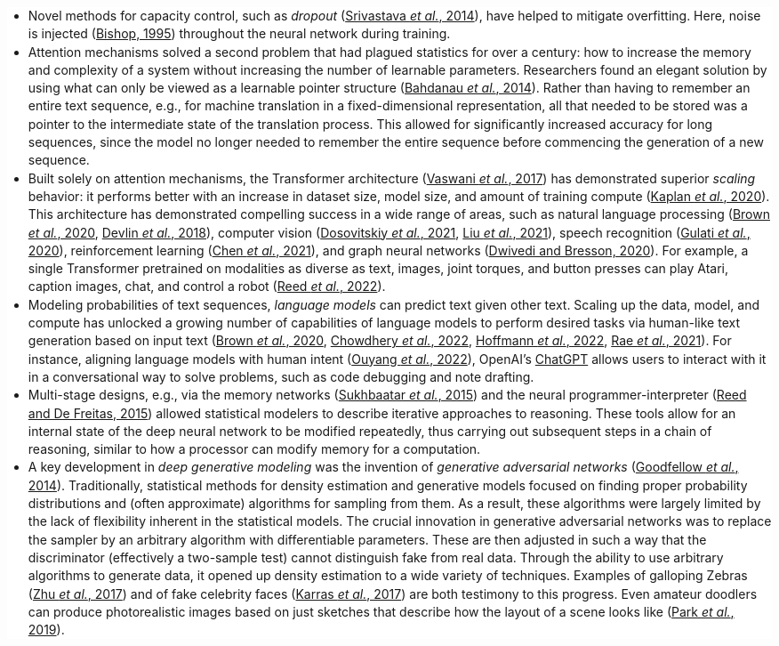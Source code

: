 - Novel methods for capacity control, such as *dropout* ([Srivastava *et al.*, 2014](http://d2l.ai/chapter_references/zreferences.html#id267)), have helped to mitigate overfitting. Here, noise is injected ([Bishop, 1995](http://d2l.ai/chapter_references/zreferences.html#id17)) throughout the neural network during training.
- Attention mechanisms solved a second problem that had plagued statistics for over a century: how to increase the memory and complexity of a system without increasing the number of learnable parameters. Researchers found an elegant solution by using what can only be viewed as a learnable pointer structure ([Bahdanau *et al.*, 2014](http://d2l.ai/chapter_references/zreferences.html#id10)). Rather than having to remember an entire text sequence, e.g., for machine translation in a fixed-dimensional representation, all that needed to be stored was a pointer to the intermediate state of the translation process. This allowed for significantly increased accuracy for long sequences, since the model no longer needed to remember the entire sequence before commencing the generation of a new sequence.
- Built solely on attention mechanisms, the Transformer architecture ([Vaswani *et al.*, 2017](http://d2l.ai/chapter_references/zreferences.html#id305)) has demonstrated superior *scaling* behavior: it performs better with an increase in dataset size, model size, and amount of training compute ([Kaplan *et al.*, 2020](http://d2l.ai/chapter_references/zreferences.html#id488)). This architecture has demonstrated compelling success in a wide range of areas, such as natural language processing ([Brown *et al.*, 2020](http://d2l.ai/chapter_references/zreferences.html#id473), [Devlin *et al.*, 2018](http://d2l.ai/chapter_references/zreferences.html#id58)), computer vision ([Dosovitskiy *et al.*, 2021](http://d2l.ai/chapter_references/zreferences.html#id60), [Liu *et al.*, 2021](http://d2l.ai/chapter_references/zreferences.html#id458)), speech recognition ([Gulati *et al.*, 2020](http://d2l.ai/chapter_references/zreferences.html#id551)), reinforcement learning ([Chen *et al.*, 2021](http://d2l.ai/chapter_references/zreferences.html#id552)), and graph neural networks ([Dwivedi and Bresson, 2020](http://d2l.ai/chapter_references/zreferences.html#id553)). For example, a single Transformer pretrained on modalities as diverse as text, images, joint torques, and button presses can play Atari, caption images, chat, and control a robot ([Reed *et al.*, 2022](http://d2l.ai/chapter_references/zreferences.html#id505)).
- Modeling probabilities of text sequences, *language models* can predict text given other text. Scaling up the data, model, and compute has unlocked a growing number of capabilities of language models to perform desired tasks via human-like text generation based on input text ([Brown *et al.*, 2020](http://d2l.ai/chapter_references/zreferences.html#id473), [Chowdhery *et al.*, 2022](http://d2l.ai/chapter_references/zreferences.html#id496), [Hoffmann *et al.*, 2022](http://d2l.ai/chapter_references/zreferences.html#id494), [Rae *et al.*, 2021](http://d2l.ai/chapter_references/zreferences.html#id489)). For instance, aligning language models with human intent ([Ouyang *et al.*, 2022](http://d2l.ai/chapter_references/zreferences.html#id565)), OpenAI’s [ChatGPT](https://chat.openai.com/) allows users to interact with it in a conversational way to solve problems, such as code debugging and note drafting.
- Multi-stage designs, e.g., via the memory networks ([Sukhbaatar *et al.*, 2015](http://d2l.ai/chapter_references/zreferences.html#id270)) and the neural programmer-interpreter ([Reed and De Freitas, 2015](http://d2l.ai/chapter_references/zreferences.html#id234)) allowed statistical modelers to describe iterative approaches to reasoning. These tools allow for an internal state of the deep neural network to be modified repeatedly, thus carrying out subsequent steps in a chain of reasoning, similar to how a processor can modify memory for a computation.
- A key development in *deep generative modeling* was the invention of *generative adversarial networks* ([Goodfellow *et al.*, 2014](http://d2l.ai/chapter_references/zreferences.html#id92)). Traditionally, statistical methods for density estimation and generative models focused on finding proper probability distributions and (often approximate) algorithms for sampling from them. As a result, these algorithms were largely limited by the lack of flexibility inherent in the statistical models. The crucial innovation in generative adversarial networks was to replace the sampler by an arbitrary algorithm with differentiable parameters. These are then adjusted in such a way that the discriminator (effectively a two-sample test) cannot distinguish fake from real data. Through the ability to use arbitrary algorithms to generate data, it opened up density estimation to a wide variety of techniques. Examples of galloping Zebras ([Zhu *et al.*, 2017](http://d2l.ai/chapter_references/zreferences.html#id341)) and of fake celebrity faces ([Karras *et al.*, 2017](http://d2l.ai/chapter_references/zreferences.html#id144)) are both testimony to this progress. Even amateur doodlers can produce photorealistic images based on just sketches that describe how the layout of a scene looks like ([Park *et al.*, 2019](http://d2l.ai/chapter_references/zreferences.html#id210)).